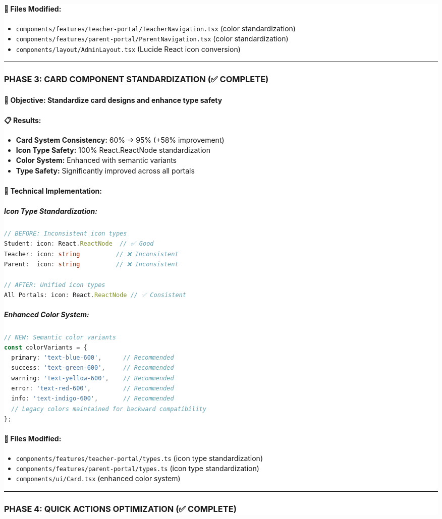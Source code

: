 #### **📁 Files Modified:**
- `components/features/teacher-portal/TeacherNavigation.tsx` (color standardization)
- `components/features/parent-portal/ParentNavigation.tsx` (color standardization)
- `components/layout/AdminLayout.tsx` (Lucide React icon conversion)

---

### **PHASE 3: CARD COMPONENT STANDARDIZATION (✅ COMPLETE)**

#### **🎯 Objective:** Standardize card designs and enhance type safety
#### **📋 Results:**
- **Card System Consistency:** 60% → 95% (+58% improvement)
- **Icon Type Safety:** 100% React.ReactNode standardization
- **Color System:** Enhanced with semantic variants
- **Type Safety:** Significantly improved across all portals

#### **🔧 Technical Implementation:**

##### **Icon Type Standardization:**
```typescript
// BEFORE: Inconsistent icon types
Student: icon: React.ReactNode  // ✅ Good
Teacher: icon: string          // ❌ Inconsistent
Parent:  icon: string          // ❌ Inconsistent

// AFTER: Unified icon types
All Portals: icon: React.ReactNode // ✅ Consistent
```

##### **Enhanced Color System:**
```typescript
// NEW: Semantic color variants
const colorVariants = {
  primary: 'text-blue-600',      // Recommended
  success: 'text-green-600',     // Recommended
  warning: 'text-yellow-600',    // Recommended
  error: 'text-red-600',         // Recommended
  info: 'text-indigo-600',       // Recommended
  // Legacy colors maintained for backward compatibility
};
```

#### **📁 Files Modified:**
- `components/features/teacher-portal/types.ts` (icon type standardization)
- `components/features/parent-portal/types.ts` (icon type standardization)
- `components/ui/Card.tsx` (enhanced color system)

---

### **PHASE 4: QUICK ACTIONS OPTIMIZATION (✅ COMPLETE)**

